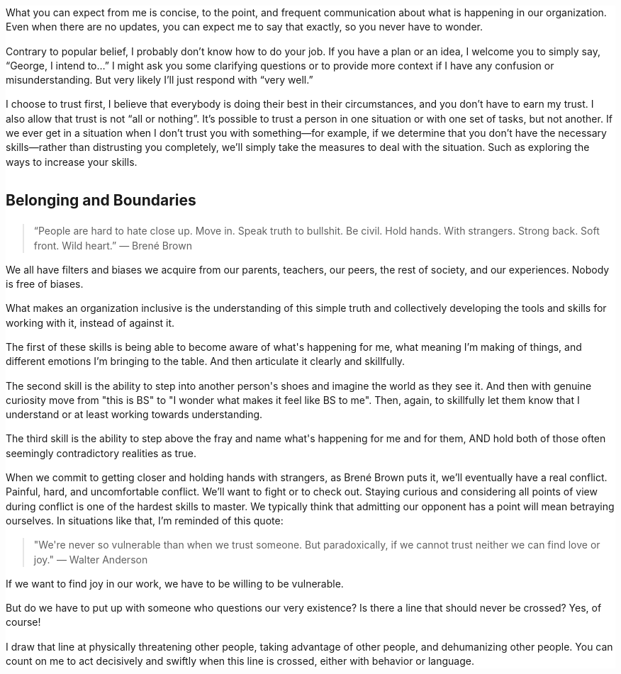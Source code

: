 What you can expect from me is concise, to the point, and frequent communication about what is happening in our organization. Even when there are no updates, you can expect me to say that exactly, so you never have to wonder.

Contrary to popular belief, I probably don’t know how to do your job. If you have a plan or an idea, I welcome you to simply say, “George, I intend to…” I might ask you some clarifying questions or to provide more context if I have any confusion or misunderstanding. But very likely I’ll just respond with “very well.”

I choose to trust first, I believe that everybody is doing their best in their circumstances, and you don’t have to earn my trust. I also allow that trust is not “all or nothing”. It’s possible to trust a person in one situation or with one set of tasks, but not another. If we ever get in a situation when I don’t trust you with something—for example, if we determine that you don’t have the necessary skills—rather than distrusting you completely, we’ll simply take the measures to deal with the situation. Such as exploring the ways to increase your skills.

## Belonging and Boundaries

> “People are hard to hate close up. Move in. Speak truth to bullshit. Be civil. Hold hands. With strangers. Strong back. Soft front. Wild heart.” — Brené Brown

We all have filters and biases we acquire from our parents, teachers, our peers, the rest of society, and our experiences. Nobody is free of biases.

What makes an organization inclusive is the understanding of this simple truth and collectively developing the tools and skills for working with it, instead of against it.

The first of these skills is being able to become aware of what's happening for me, what meaning I’m making of things, and different emotions I’m bringing to the table. And then articulate it clearly and skillfully.

The second skill is the ability to step into another person's shoes and imagine the world as they see it. And then with genuine curiosity move from "this is BS" to "I wonder what makes it feel like BS to me". Then, again, to skillfully let them know that I understand or at least working towards understanding.

The third skill is the ability to step above the fray and name what's happening for me and for them, AND hold both of those often seemingly contradictory realities as true.

When we commit to getting closer and holding hands with strangers, as Brené Brown puts it, we’ll eventually have a real conflict. Painful, hard, and uncomfortable conflict. We’ll want to fight or to check out. Staying curious and considering all points of view during conflict is one of the hardest skills to master. We typically think that admitting our opponent has a point will mean betraying ourselves. In situations like that, I’m reminded of this quote:

> "We're never so vulnerable than when we trust someone. But paradoxically, if we cannot trust neither we can find love or joy." — Walter Anderson

If we want to find joy in our work, we have to be willing to be vulnerable.

But do we have to put up with someone who questions our very existence? Is there a line that should never be crossed? Yes, of course!

I draw that line at physically threatening other people, taking advantage of other people, and dehumanizing other people. You can count on me to act decisively and swiftly when this line is crossed, either with behavior or language.
